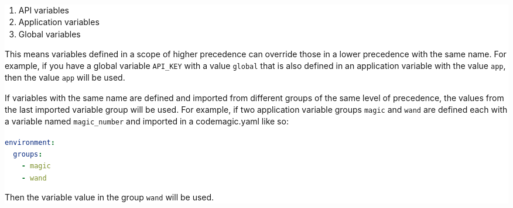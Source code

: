 1. API variables
1. Application variables
1. Global variables

This means variables defined in a scope of higher precedence can override those in a lower precedence with the same name. For example, if you have a global variable `API_KEY` with a value `global` that is also defined in an application variable with the value `app`, then the value `app` will be used.

If variables with the same name are defined and imported from different groups of the same level of precedence, the values from the last imported variable group will be used. For example, if two application variable groups `magic` and `wand` are defined each with a variable named `magic_number` and imported in a codemagic.yaml like so:

```yaml
environment:
  groups:
    - magic
    - wand
```

Then the variable value in the group `wand` will be used.
